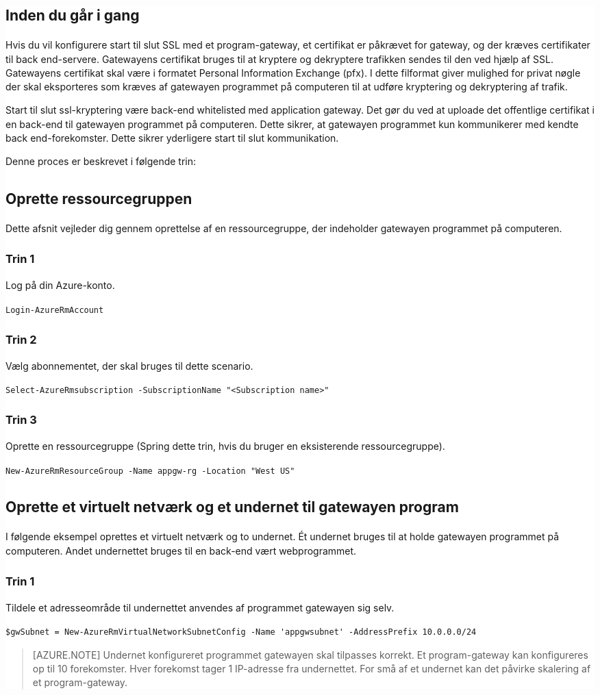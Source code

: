 ## <a name="before-you-begin"></a>Inden du går i gang

Hvis du vil konfigurere start til slut SSL med et program-gateway, et certifikat er påkrævet for gateway, og der kræves certifikater til back end-servere. Gatewayens certifikat bruges til at kryptere og dekryptere trafikken sendes til den ved hjælp af SSL. Gatewayens certifikat skal være i formatet Personal Information Exchange (pfx). I dette filformat giver mulighed for privat nøgle der skal eksporteres som kræves af gatewayen programmet på computeren til at udføre kryptering og dekryptering af trafik.

Start til slut ssl-kryptering være back-end whitelisted med application gateway. Det gør du ved at uploade det offentlige certifikat i en back-end til gatewayen programmet på computeren. Dette sikrer, at gatewayen programmet kun kommunikerer med kendte back end-forekomster. Dette sikrer yderligere start til slut kommunikation.

Denne proces er beskrevet i følgende trin:

## <a name="create-the-resource-group"></a>Oprette ressourcegruppen

Dette afsnit vejleder dig gennem oprettelse af en ressourcegruppe, der indeholder gatewayen programmet på computeren.

### <a name="step-1"></a>Trin 1

Log på din Azure-konto.

    Login-AzureRmAccount

### <a name="step-2"></a>Trin 2

Vælg abonnementet, der skal bruges til dette scenario.

    Select-AzureRmsubscription -SubscriptionName "<Subscription name>"

### <a name="step-3"></a>Trin 3

Oprette en ressourcegruppe (Spring dette trin, hvis du bruger en eksisterende ressourcegruppe).

    New-AzureRmResourceGroup -Name appgw-rg -Location "West US"

## <a name="create-a-virtual-network-and-a-subnet-for-the-application-gateway"></a>Oprette et virtuelt netværk og et undernet til gatewayen program

I følgende eksempel oprettes et virtuelt netværk og to undernet. Ét undernet bruges til at holde gatewayen programmet på computeren. Andet undernettet bruges til en back-end vært webprogrammet.

### <a name="step-1"></a>Trin 1

Tildele et adresseområde til undernettet anvendes af programmet gatewayen sig selv.

    $gwSubnet = New-AzureRmVirtualNetworkSubnetConfig -Name 'appgwsubnet' -AddressPrefix 10.0.0.0/24

> [AZURE.NOTE] Undernet konfigureret programmet gatewayen skal tilpasses korrekt. Et program-gateway kan konfigureres op til 10 forekomster. Hver forekomst tager 1 IP-adresse fra undernettet. For små af et undernet kan det påvirke skalering af et program-gateway.


[scenario]: ./media/application-gateway-end-to-end-ssl-powershell/scenario.png